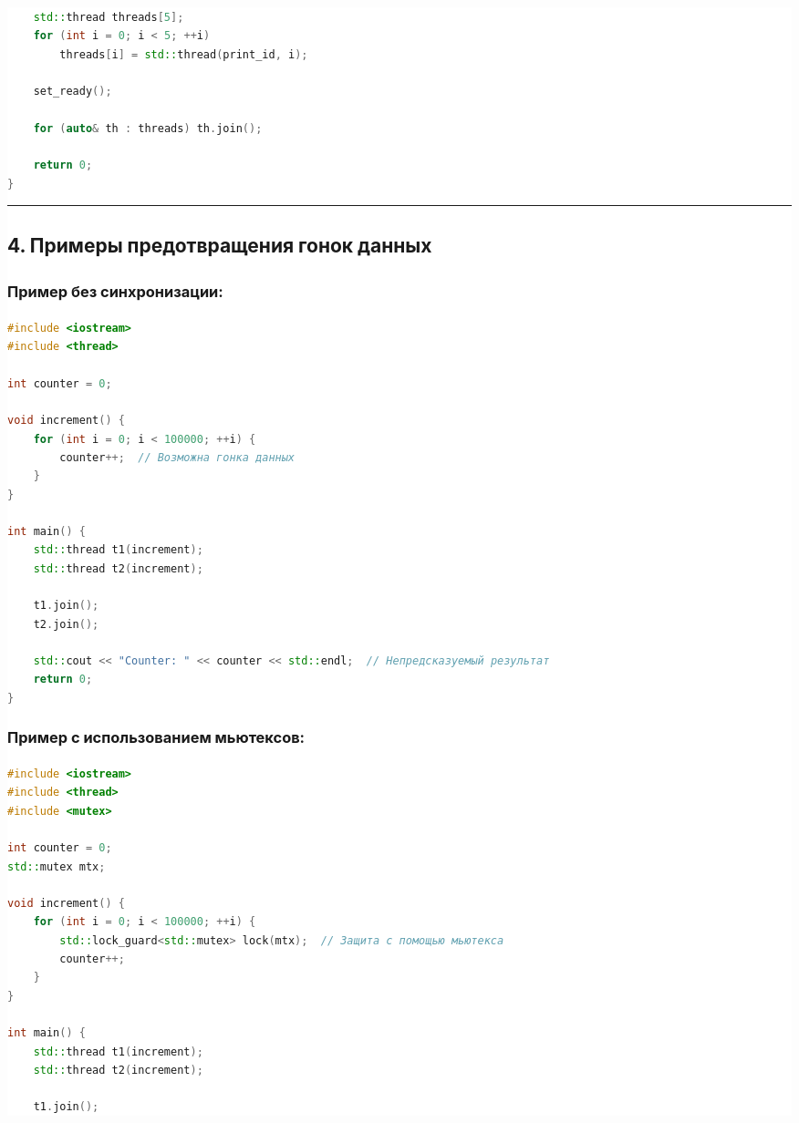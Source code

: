 ```cpp
    std::thread threads[5];
    for (int i = 0; i < 5; ++i)
        threads[i] = std::thread(print_id, i);

    set_ready();

    for (auto& th : threads) th.join();

    return 0;
}
```

---

## 4. Примеры предотвращения гонок данных

### Пример без синхронизации:

```cpp
#include <iostream>
#include <thread>

int counter = 0;

void increment() {
    for (int i = 0; i < 100000; ++i) {
        counter++;  // Возможна гонка данных
    }
}

int main() {
    std::thread t1(increment);
    std::thread t2(increment);

    t1.join();
    t2.join();

    std::cout << "Counter: " << counter << std::endl;  // Непредсказуемый результат
    return 0;
}
```

### Пример с использованием мьютексов:

```cpp
#include <iostream>
#include <thread>
#include <mutex>

int counter = 0;
std::mutex mtx;

void increment() {
    for (int i = 0; i < 100000; ++i) {
        std::lock_guard<std::mutex> lock(mtx);  // Защита с помощью мьютекса
        counter++;
    }
}

int main() {
    std::thread t1(increment);
    std::thread t2(increment);

    t1.join();
```
